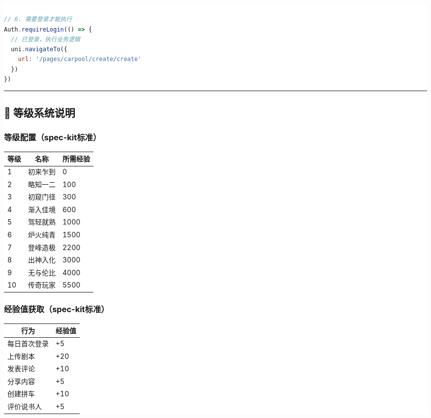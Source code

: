 ```javascript

// 6. 需要登录才能执行
Auth.requireLogin(() => {
  // 已登录，执行业务逻辑
  uni.navigateTo({
    url: '/pages/carpool/create/create'
  })
})
```

---

## 🎨 等级系统说明

### 等级配置（spec-kit标准）

| 等级 | 名称 | 所需经验 |
|-----|------|---------|
| 1 | 初来乍到 | 0 |
| 2 | 略知一二 | 100 |
| 3 | 初窥门径 | 300 |
| 4 | 渐入佳境 | 600 |
| 5 | 驾轻就熟 | 1000 |
| 6 | 炉火纯青 | 1500 |
| 7 | 登峰造极 | 2200 |
| 8 | 出神入化 | 3000 |
| 9 | 无与伦比 | 4000 |
| 10 | 传奇玩家 | 5500 |

### 经验值获取（spec-kit标准）

| 行为 | 经验值 |
|-----|--------|
| 每日首次登录 | +5 |
| 上传剧本 | +20 |
| 发表评论 | +10 |
| 分享内容 | +5 |
| 创建拼车 | +10 |
| 评价说书人 | +5 |
